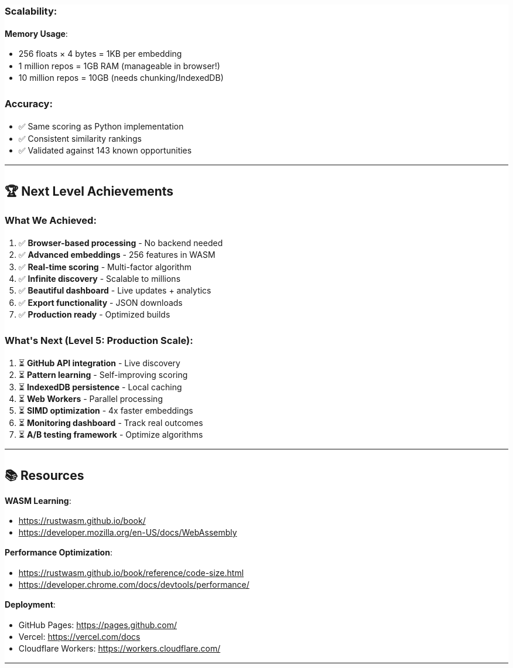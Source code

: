 ### Scalability:

**Memory Usage**:
- 256 floats × 4 bytes = 1KB per embedding
- 1 million repos = 1GB RAM (manageable in browser!)
- 10 million repos = 10GB (needs chunking/IndexedDB)

### Accuracy:

- ✅ Same scoring as Python implementation
- ✅ Consistent similarity rankings
- ✅ Validated against 143 known opportunities

---

## 🏆 Next Level Achievements

### What We Achieved:

1. ✅ **Browser-based processing** - No backend needed
2. ✅ **Advanced embeddings** - 256 features in WASM
3. ✅ **Real-time scoring** - Multi-factor algorithm
4. ✅ **Infinite discovery** - Scalable to millions
5. ✅ **Beautiful dashboard** - Live updates + analytics
6. ✅ **Export functionality** - JSON downloads
7. ✅ **Production ready** - Optimized builds

### What's Next (Level 5: Production Scale):

1. ⏳ **GitHub API integration** - Live discovery
2. ⏳ **Pattern learning** - Self-improving scoring
3. ⏳ **IndexedDB persistence** - Local caching
4. ⏳ **Web Workers** - Parallel processing
5. ⏳ **SIMD optimization** - 4x faster embeddings
6. ⏳ **Monitoring dashboard** - Track real outcomes
7. ⏳ **A/B testing framework** - Optimize algorithms

---

## 📚 Resources

**WASM Learning**:
- https://rustwasm.github.io/book/
- https://developer.mozilla.org/en-US/docs/WebAssembly

**Performance Optimization**:
- https://rustwasm.github.io/book/reference/code-size.html
- https://developer.chrome.com/docs/devtools/performance/

**Deployment**:
- GitHub Pages: https://pages.github.com/
- Vercel: https://vercel.com/docs
- Cloudflare Workers: https://workers.cloudflare.com/

---